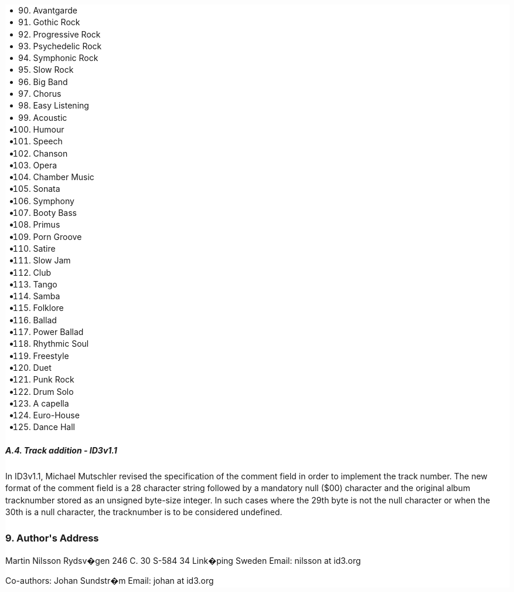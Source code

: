 * 90. Avantgarde
* 91. Gothic Rock
* 92. Progressive Rock
* 93. Psychedelic Rock
* 94. Symphonic Rock
* 95. Slow Rock
* 96. Big Band
* 97. Chorus
* 98. Easy Listening
* 99. Acoustic
* 100. Humour
* 101. Speech
* 102. Chanson
* 103. Opera
* 104. Chamber Music
* 105. Sonata
* 106. Symphony
* 107. Booty Bass
* 108. Primus
* 109. Porn Groove
* 110. Satire
* 111. Slow Jam
* 112. Club
* 113. Tango
* 114. Samba
* 115. Folklore
* 116. Ballad
* 117. Power Ballad
* 118. Rhythmic Soul
* 119. Freestyle
* 120. Duet
* 121. Punk Rock
* 122. Drum Solo
* 123. A capella
* 124. Euro-House
* 125. Dance Hall

##### A.4. Track addition - ID3v1.1
In ID3v1.1, Michael Mutschler revised the specification of the comment field in order to implement the track number. The new format of the comment field is a 28 character string followed by a mandatory null ($00) character and the original album tracknumber stored as an unsigned byte-size integer. In such cases where the 29th byte is not the null character or when the 30th is a null character, the tracknumber is to be considered undefined.

### 9. Author's Address
Martin Nilsson Rydsv�gen
246 C. 30 S-584 34 Link�ping Sweden
Email: nilsson at id3.org

Co-authors:
Johan Sundstr�m   Email: johan at id3.org
